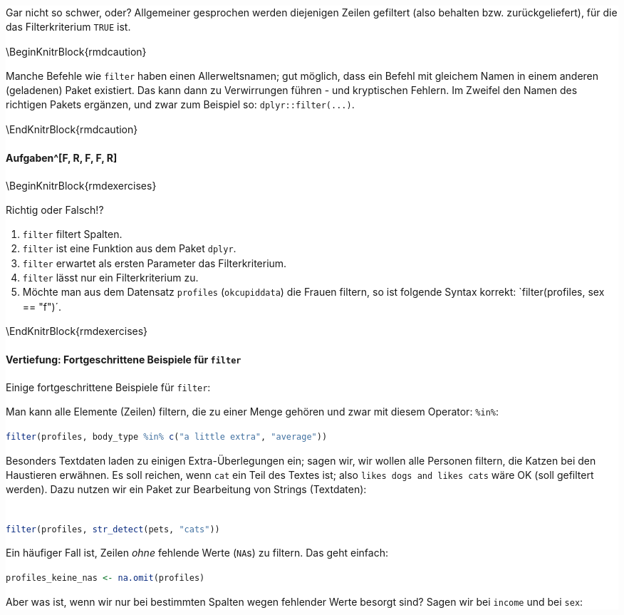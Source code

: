 Gar nicht so schwer, oder? Allgemeiner gesprochen werden diejenigen Zeilen gefiltert (also behalten bzw. zurückgeliefert), für die das Filterkriterium `TRUE` ist. 



\BeginKnitrBlock{rmdcaution}<div class="rmdcaution">Manche Befehle wie `filter` haben einen Allerweltsnamen; gut möglich, dass ein Befehl mit gleichem Namen in einem anderen (geladenen) Paket existiert. Das kann dann zu Verwirrungen führen - und kryptischen Fehlern. Im Zweifel den Namen des richtigen Pakets ergänzen, und zwar zum Beispiel so: `dplyr::filter(...)`.
</div>\EndKnitrBlock{rmdcaution}

#### Aufgaben^[F, R, F, F, R]

\BeginKnitrBlock{rmdexercises}<div class="rmdexercises">Richtig oder Falsch!?

1. `filter` filtert Spalten.
1. `filter` ist eine Funktion aus dem Paket `dplyr`.
1. `filter` erwartet als ersten Parameter das Filterkriterium.
1. `filter` lässt nur ein Filterkriterium zu.
1. Möchte man aus dem Datensatz `profiles` (`okcupiddata`) die Frauen filtern, so ist folgende Syntax korrekt: `filter(profiles, sex == "f")´.


</div>\EndKnitrBlock{rmdexercises}


#### Vertiefung: Fortgeschrittene Beispiele für `filter`

Einige fortgeschrittene Beispiele für `filter`:

Man kann alle Elemente (Zeilen) filtern, die zu einer Menge gehören und zwar mit diesem Operator: `%in%`:


```r
filter(profiles, body_type %in% c("a little extra", "average"))
```

Besonders Textdaten laden zu einigen Extra-Überlegungen ein; sagen wir, wir wollen alle Personen filtern, die Katzen bei den Haustieren erwähnen. Es soll reichen, wenn `cat` ein Teil des Textes ist; also `likes dogs and likes cats` wäre OK (soll gefiltert werden). Dazu nutzen wir ein Paket zur Bearbeitung von Strings (Textdaten):


```r

filter(profiles, str_detect(pets, "cats"))
```


Ein häufiger Fall ist, Zeilen *ohne* fehlende Werte (`NA`s) zu filtern. Das geht einfach:


```r
profiles_keine_nas <- na.omit(profiles)

```

Aber was ist, wenn wir nur bei bestimmten Spalten wegen fehlender Werte besorgt sind? Sagen wir bei `income` und bei `sex`:



[^447]: Sind z.B. die Prüfungsergebnisse von Schülern unabhängig voneinander? Möglicherweise haben sie von einem "Superschüler" abgeschrieben. Wenn der Superschüler viel weiß, dann zeigen die Abschreiber auch gute Leistung.